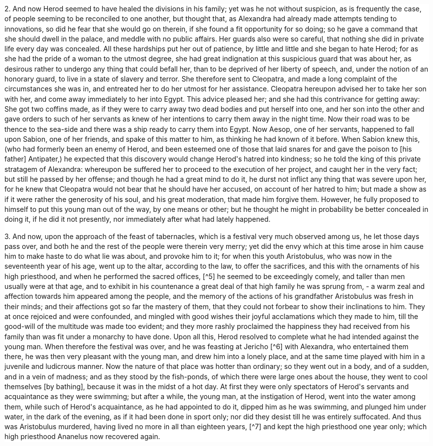 <a id="v3_2"></a>2\. And now Herod seemed to have healed the divisions in his family; yet was he not without suspicion, as is frequently the case, of people seeming to be reconciled to one another, but thought that, as Alexandra had already made attempts tending to innovations, so did he fear that she would go on therein, if she found a fit opportunity for so doing; so he gave a command that she should dwell in the palace, and meddle with no public affairs. Her guards also were so careful, that nothing she did in private life every day was concealed. All these hardships put her out of patience, by little and little and she began to hate Herod; for as she had the pride of a woman to the utmost degree, she had great indignation at this suspicious guard that was about her, as desirous rather to undergo any thing that could befall her, than to be deprived of her liberty of speech, and, under the notion of an honorary guard, to live in a state of slavery and terror. She therefore sent to Cleopatra, and made a long complaint of the circumstances she was in, and entreated her to do her utmost for her assistance. Cleopatra hereupon advised her to take her son with her, and come away immediately to her into Egypt. This advice pleased her; and she had this contrivance for getting away: She got two coffins made, as if they were to carry away two dead bodies and put herself into one, and her son into the other and gave orders to such of her servants as knew of her intentions to carry them away in the night time. Now their road was to be thence to the sea-side and there was a ship ready to carry them into Egypt. Now Aesop, one of her servants, happened to fall upon Sabion, one of her friends, and spake of this matter to him, as thinking he had known of it before. When Sabion knew this, (who had formerly been an enemy of Herod, and been esteemed one of those that laid snares for and gave the poison to \[his father\] Antipater,) he expected that this discovery would change Herod's hatred into kindness; so he told the king of this private stratagem of Alexandra: whereupon be suffered her to proceed to the execution of her project, and caught her in the very fact; but still he passed by her offense; and though he had a great mind to do it, he durst not inflict any thing that was severe upon her, for he knew that Cleopatra would not bear that he should have her accused, on account of her hatred to him; but made a show as if it were rather the generosity of his soul, and his great moderation, that made him forgive them. However, he fully proposed to himself to put this young man out of the way, by one means or other; but he thought he might in probability be better concealed in doing it, if he did it not presently, nor immediately after what had lately happened.

<a id="v3_3"></a>3\. And now, upon the approach of the feast of tabernacles, which is a festival very much observed among us, he let those days pass over, and both he and the rest of the people were therein very merry; yet did the envy which at this time arose in him cause him to make haste to do what lie was about, and provoke him to it; for when this youth Aristobulus, who was now in the seventeenth year of his age, went up to the altar, according to the law, to offer the sacrifices, and this with the ornaments of his high priesthood, and when he performed the sacred offices, [^5] he seemed to be exceedingly comely, and taller than men usually were at that age, and to exhibit in his countenance a great deal of that high family he was sprung from, - a warm zeal and affection towards him appeared among the people, and the memory of the actions of his grandfather Aristobulus was fresh in their minds; and their affections got so far the mastery of them, that they could not forbear to show their inclinations to him. They at once rejoiced and were confounded, and mingled with good wishes their joyful acclamations which they made to him, till the good-will of the multitude was made too evident; and they more rashly proclaimed the happiness they had received from his family than was fit under a monarchy to have done. Upon all this, Herod resolved to complete what he had intended against the young man. When therefore the festival was over, and he was feasting at Jericho [^6] with Alexandra, who entertained them there, he was then very pleasant with the young man, and drew him into a lonely place, and at the same time played with him in a juvenile and ludicrous manner. Now the nature of that place was hotter than ordinary; so they went out in a body, and of a sudden, and in a vein of madness; and as they stood by the fish-ponds, of which there were large ones about the house, they went to cool themselves \[by bathing\], because it was in the midst of a hot day. At first they were only spectators of Herod's servants and acquaintance as they were swimming; but after a while, the young man, at the instigation of Herod, went into the water among them, while such of Herod's acquaintance, as he had appointed to do it, dipped him as he was swimming, and plunged him under water, in the dark of the evening, as if it had been done in sport only; nor did they desist till he was entirely suffocated. And thus was Aristobulus murdered, having lived no more in all than eighteen years, [^7] and kept the high priesthood one year only; which high priesthood Ananelus now recovered again.
